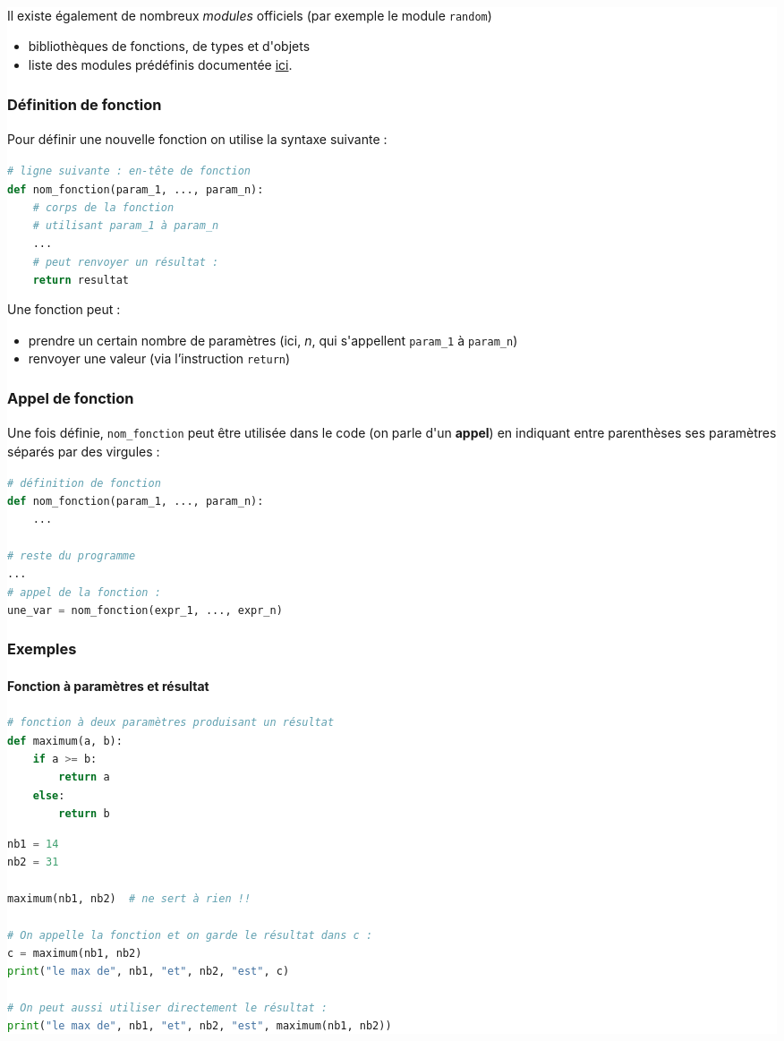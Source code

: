 Il existe également de nombreux _modules_ officiels (par exemple le module `random`)
- bibliothèques de fonctions, de types et d'objets
- liste des modules prédéfinis documentée [ici](https://docs.python.org/3/library).

### Définition de fonction

Pour définir une nouvelle fonction on utilise la syntaxe suivante :

```python
# ligne suivante : en-tête de fonction
def nom_fonction(param_1, ..., param_n):  
    # corps de la fonction
    # utilisant param_1 à param_n
    ...
    # peut renvoyer un résultat :
    return resultat
```

Une fonction peut :

* prendre un certain nombre de paramètres (ici, $n$, qui s'appellent `param_1` à `param_n`)
* renvoyer une valeur (via l’instruction `return`)

### Appel de fonction

Une fois définie, `nom_fonction` peut être utilisée dans le code (on parle d'un **appel**) en indiquant entre parenthèses ses paramètres séparés par des virgules :

```python
# définition de fonction
def nom_fonction(param_1, ..., param_n): 
    ...

# reste du programme 
...
# appel de la fonction :
une_var = nom_fonction(expr_1, ..., expr_n)
```

### Exemples

#### Fonction à paramètres et résultat


```python
# fonction à deux paramètres produisant un résultat
def maximum(a, b):
    if a >= b:
        return a
    else:
        return b
```


```python
nb1 = 14
nb2 = 31

maximum(nb1, nb2)  # ne sert à rien !!

# On appelle la fonction et on garde le résultat dans c :
c = maximum(nb1, nb2)
print("le max de", nb1, "et", nb2, "est", c)

# On peut aussi utiliser directement le résultat :
print("le max de", nb1, "et", nb2, "est", maximum(nb1, nb2))
```
